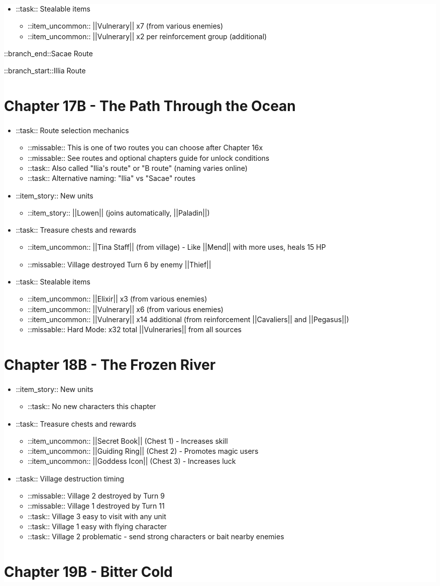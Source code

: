 - ::task:: Stealable items

  - ::item_uncommon:: ||Vulnerary|| x7 (from various enemies)
  - ::item_uncommon:: ||Vulnerary|| x2 per reinforcement group (additional)

::branch_end::Sacae Route

::branch_start::Illia Route

# Chapter 17B - The Path Through the Ocean

- ::task:: Route selection mechanics

  - ::missable:: This is one of two routes you can choose after Chapter 16x
  - ::missable:: See routes and optional chapters guide for unlock conditions
  - ::task:: Also called "Ilia's route" or "B route" (naming varies online)
  - ::task:: Alternative naming: "Ilia" vs "Sacae" routes

- ::item_story:: New units

  - ::item_story:: ||Lowen|| (joins automatically, ||Paladin||)

- ::task:: Treasure chests and rewards

  - ::item_uncommon:: ||Tina Staff|| (from village) - Like ||Mend|| with more uses, heals 15 HP

  - ::missable:: Village destroyed Turn 6 by enemy ||Thief||

- ::task:: Stealable items

  - ::item_uncommon:: ||Elixir|| x3 (from various enemies)
  - ::item_uncommon:: ||Vulnerary|| x6 (from various enemies)
  - ::item_uncommon:: ||Vulnerary|| x14 additional (from reinforcement ||Cavaliers|| and ||Pegasus||)
  - ::missable:: Hard Mode: x32 total ||Vulneraries|| from all sources

# Chapter 18B - The Frozen River

- ::item_story:: New units

  - ::task:: No new characters this chapter

- ::task:: Treasure chests and rewards

  - ::item_uncommon:: ||Secret Book|| (Chest 1) - Increases skill
  - ::item_uncommon:: ||Guiding Ring|| (Chest 2) - Promotes magic users
  - ::item_uncommon:: ||Goddess Icon|| (Chest 3) - Increases luck

- ::task:: Village destruction timing

  - ::missable:: Village 2 destroyed by Turn 9
  - ::missable:: Village 1 destroyed by Turn 11
  - ::task:: Village 3 easy to visit with any unit
  - ::task:: Village 1 easy with flying character
  - ::task:: Village 2 problematic - send strong characters or bait nearby enemies

# Chapter 19B - Bitter Cold
